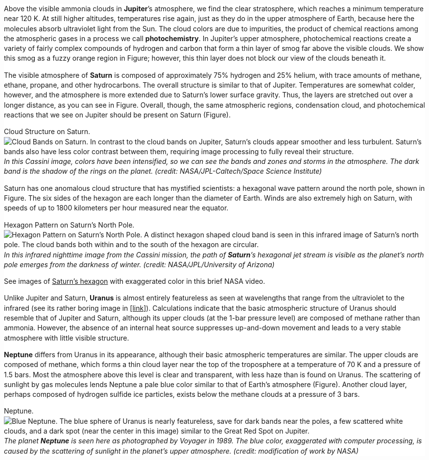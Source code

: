 Above the visible ammonia clouds in **Jupiter**’s atmosphere, we find the clear stratosphere, which reaches a minimum temperature near 120 K. At still higher altitudes, temperatures rise again, just as they do in the upper atmosphere of Earth, because here the molecules absorb ultraviolet light from the Sun. The cloud colors are due to impurities, the product of chemical reactions among the atmospheric gases in a process we call **photochemistry**. In Jupiter’s upper atmosphere, photochemical reactions create a variety of fairly complex compounds of hydrogen and carbon that form a thin layer of smog far above the visible clouds. We show this smog as a fuzzy orange region in Figure; however, this thin layer does not block our view of the clouds beneath it.

The visible atmosphere of **Saturn** is composed of approximately 75% hydrogen and 25% helium, with trace amounts of methane, ethane, propane, and other hydrocarbons. The overall structure is similar to that of Jupiter. Temperatures are somewhat colder, however, and the atmosphere is more extended due to Saturn’s lower surface gravity. Thus, the layers are stretched out over a longer distance, as you can see in Figure. Overall, though, the same atmospheric regions, condensation cloud, and photochemical reactions that we see on Jupiter should be present on Saturn (Figure).

Cloud Structure on Saturn. ![Cloud Bands on Saturn. In contrast to the cloud bands on Jupiter, Saturn’s clouds appear smoother and less turbulent. Saturn’s bands also have less color contrast between them, requiring image processing to fully reveal their structure.][7] _In this Cassini image, colors have been intensified, so we can see the bands and zones and storms in the atmosphere. The dark band is the shadow of the rings on the planet. (credit: NASA/JPL-Caltech/Space Science Institute)_

Saturn has one anomalous cloud structure that has mystified scientists: a hexagonal wave pattern around the north pole, shown in Figure. The six sides of the hexagon are each longer than the diameter of Earth. Winds are also extremely high on Saturn, with speeds of up to 1800 kilometers per hour measured near the equator.

Hexagon Pattern on Saturn’s North Pole. ![Hexagon Pattern on Saturn’s North Pole. A distinct hexagon shaped cloud band is seen in this infrared image of Saturn’s north pole. The cloud bands both within and to the south of the hexagon are circular.][8] _In this infrared nighttime image from the Cassini mission, the path of **Saturn**’s hexagonal jet stream is visible as the planet’s north pole emerges from the darkness of winter. (credit: NASA/JPL/University of Arizona)_

See images of [Saturn’s hexagon][9] with exaggerated color in this brief NASA video.

Unlike Jupiter and Saturn, **Uranus** is almost entirely featureless as seen at wavelengths that range from the ultraviolet to the infrared (see its rather boring image in [[link]][10]). Calculations indicate that the basic atmospheric structure of Uranus should resemble that of Jupiter and Saturn, although its upper clouds (at the 1-bar pressure level) are composed of methane rather than ammonia. However, the absence of an internal heat source suppresses up-and-down movement and leads to a very stable atmosphere with little visible structure.

**Neptune** differs from Uranus in its appearance, although their basic atmospheric temperatures are similar. The upper clouds are composed of methane, which forms a thin cloud layer near the top of the troposphere at a temperature of 70 K and a pressure of 1.5 bars. Most the atmosphere above this level is clear and transparent, with less haze than is found on Uranus. The scattering of sunlight by gas molecules lends Neptune a pale blue color similar to that of Earth’s atmosphere (Figure). Another cloud layer, perhaps composed of hydrogen sulfide ice particles, exists below the methane clouds at a pressure of 3 bars.

Neptune. ![Blue Neptune. The blue sphere of Uranus is nearly featureless, save for dark bands near the poles, a few scattered white clouds, and a dark spot \(near the center in this image\) similar to the Great Red Spot on Jupiter.][11] _The planet **Neptune** is seen here as photographed by Voyager in 1989. The blue color, exaggerated with computer processing, is caused by the scattering of sunlight in the planet’s upper atmosphere. (credit: modification of work by NASA)_


   [1]: https://cnx.org/resources/ab8a2f464775fe1863df47404f67afc289688585/OSC_Astro_11_03_VanAllen.jpg
   [2]: https://cnx.org/resources/eb4ce1ac298d97e0e6d0fabbfcd42a4884ca9d48/OSC_Astro_11_03_Clouds.jpg
   [3]: /contents/2e737be8-ea65-48c3-aa0a-9f35b4c6a966@14.4:d9cfd957-5241-4611-abff-426e7b4f7a0c@6#OSC_Astro_11_01_Jupiter
   [4]: /contents/2e737be8-ea65-48c3-aa0a-9f35b4c6a966@14.4:05a1c8d2-7400-4b6a-ada6-c3179952f725@3
   [5]: https://cnx.org/resources/79b2074fcb99be7e032bac8fc7b10ee1652fff06/OSC_Astro_11_03_Year.jpg
   [6]: https://cnx.org/resources/ea25540c86f3bcfcd71fff6afb181e05ee174746/OSC_Astro_11_03_Atmosphere.jpg
   [7]: https://cnx.org/resources/fae82a5a069045e33d12e3c4bd9c996c0d9cce6f/OSC_Astro_11_03_Cassini2.jpg
   [8]: https://cnx.org/resources/9f2728804fc936bba903e2a267a678b285e794c8/OSC_Astro_11_03_Hexagon.jpg
   [9]: https://openstax.org/l/30Hexagon
   [10]: /contents/2e737be8-ea65-48c3-aa0a-9f35b4c6a966@14.4:24137f9b-61e6-48d5-8ea1-e6fe7fc644d3@3#OSC_Astro_11_00_GiantPlan
   [11]: https://cnx.org/resources/97083e09516c71cc47354d4f25c7a61920c48175/OSC_Astro_11_03_Neptune.jpg
   [12]: https://cnx.org/resources/285820643d57fab411fe1fbde8a557d9bbc96cdc/OSC_Astro_11_03_High.jpg
   [13]: https://cnx.org/resources/d504aee83d6b68bda119fbd75abf9d19737b8940/OSC_Astro_11_03_Winds.jpg
   [14]: https://cnx.org/resources/897db54ec66965b08b6840297127334f305919b4/OSC_Astro_11_03_Storm.jpg
   [15]: https://cnx.org/resources/2a3df3a316839c04b28475fedeebef4ccc693dca/OSC_Astro_11_03_GreatRed.jpg
   [16]: /contents/2e737be8-ea65-48c3-aa0a-9f35b4c6a966@14.4:bc5da890-ed3e-44f7-a950-26bd9074ca62@4